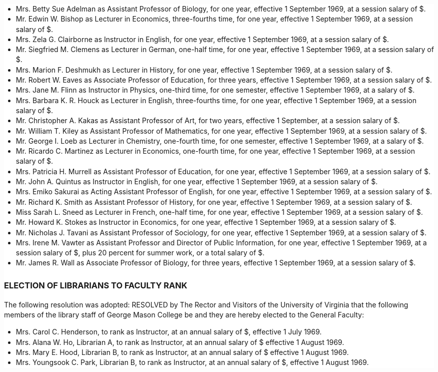 * Mrs. Betty Sue Adelman as Assistant Professor of Biology, for one year, effective 1 September 1969, at a session salary of $.
* Mr. Edwin W. Bishop as Lecturer in Economics, three-fourths time, for one year, effective 1 September 1969, at a session salary of $.
* Mrs. Zela G. Clairborne as Instructor in English, for one year, effective 1 September 1969, at a session salary of $.
* Mr. Siegfried M. Clemens as Lecturer in German, one-half time, for one year, effective 1 September 1969, at a session salary of $.
* Mrs. Marion F. Deshmukh as Lecturer in History, for one year, effective 1 September 1969, at a session salary of $.
* Mr. Robert W. Eaves as Associate Professor of Education, for three years, effective 1 September 1969, at a session salary of $.
* Mrs. Jane M. Flinn as Instructor in Physics, one-third time, for one semester, effective 1 September 1969, at a salary of $.
* Mrs. Barbara K. R. Houck as Lecturer in English, three-fourths time, for one year, effective 1 September 1969, at a session salary of $.
* Mr. Christopher A. Kakas as Assistant Professor of Art, for two years, effective 1 September, at a session salary of $.
* Mr. William T. Kiley as Assistant Professor of Mathematics, for one year, effective 1 September 1969, at a session salary of $.
* Mr. George I. Loeb as Lecturer in Chemistry, one-fourth time, for one semester, effective 1 September 1969, at a salary of $.
* Mr. Ricardo C. Martinez as Lecturer in Economics, one-fourth time, for one year, effective 1 September 1969, at a session salary of $.
* Mrs. Patricia H. Murrell as Assistant Professor of Education, for one year, effective 1 September 1969, at a session salary of $.
* Mr. John A. Quintus as Instructor in English, for one year, effective 1 September 1969, at a session salary of $.
* Mrs. Emiko Sakurai as Acting Assistant Professor of English, for one year, effective 1 September 1969, at a session salary of $.
* Mr. Richard K. Smith as Assistant Professor of History, for one year, effective 1 September 1969, at a session salary of $.
* Miss Sarah L. Sneed as Lecturer in French, one-half time, for one year, effective 1 September 1969, at a session salary of $.
* Mr. Howard K. Stokes as Instructor in Economics, for one year, effective 1 September 1969, at a session salary of $.
* Mr. Nicholas J. Tavani as Assistant Professor of Sociology, for one year, effective 1 September 1969, at a session salary of $.
* Mrs. Irene M. Vawter as Assistant Professor and Director of Public Information, for one year, effective 1 September 1969, at a session salary of $, plus 20 percent for summer work, or a total salary of $.
* Mr. James R. Wall as Associate Professor of Biology, for three years, effective 1 September 1969, at a session salary of $.

### ELECTION OF LIBRARIANS TO FACULTY RANK

The following resolution was adopted: RESOLVED by The Rector and Visitors of the University of Virginia that the following members of the library staff of George Mason College be and they are hereby elected to the General Faculty:

* Mrs. Carol C. Henderson, to rank as Instructor, at an annual salary of $, effective 1 July 1969.
* Mrs. Alana W. Ho, Librarian A, to rank as Instructor, at an annual salary of $ effective 1 August 1969.
* Mrs. Mary E. Hood, Librarian B, to rank as Instructor, at an annual salary of $ effective 1 August 1969.
* Mrs. Youngsook C. Park, Librarian B, to rank as Instructor, at an annual salary of $, effective 1 August 1969.
